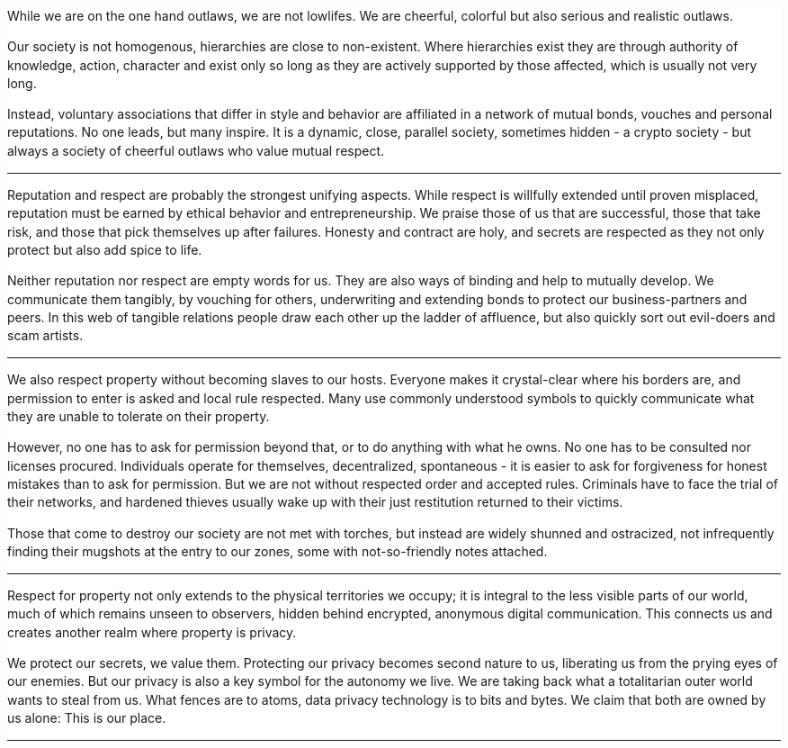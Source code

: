 While we are on the one hand outlaws, we are not lowlifes. We are cheerful,
colorful but also serious and realistic outlaws.

Our society is not homogenous, hierarchies are close to non-existent. Where
hierarchies exist they are through authority of knowledge, action, character
and exist only so long as they are actively supported by those affected, which
is usually not very long. 

Instead, voluntary associations that differ in style and behavior are
affiliated in a network of mutual bonds, vouches and personal reputations. No
one leads, but many inspire. It is a dynamic, close, parallel society,
sometimes hidden - a crypto society - but always a society of cheerful outlaws
who value mutual respect.

---

Reputation and respect are probably the strongest unifying aspects. While
respect is willfully extended until proven misplaced, reputation must be earned
by ethical behavior and entrepreneurship. We praise those of us that are
successful, those that take risk, and those that pick themselves up after
failures. Honesty and contract are holy, and secrets are respected as they not
only protect but also add spice to life.

Neither reputation nor respect are empty words for us. They are also ways of
binding and help to mutually develop. We communicate them tangibly, by vouching
for others, underwriting and extending bonds to protect our business-partners
and peers. In this web of tangible relations people draw each other up the
ladder of affluence, but also quickly sort out evil-doers and scam artists. 

---

We also respect property without becoming slaves to our hosts. Everyone makes
it crystal-clear where his borders are, and permission to enter is asked and
local rule respected. Many use commonly understood symbols to quickly
communicate what they are unable to tolerate on their property.

However, no one has to ask for permission beyond that, or to do anything with
what he owns. No one has to be consulted nor licenses procured. Individuals
operate for themselves, decentralized, spontaneous - it is easier to ask for
forgiveness for honest mistakes than to ask for permission. But we are not
without respected order and accepted rules. Criminals have to face the trial of
their networks, and hardened thieves usually wake up with their just
restitution returned to their victims.

Those that come to destroy our society are not met with torches, but instead
are widely shunned and ostracized, not infrequently finding their mugshots at
the entry to our zones, some with not-so-friendly notes attached.

---

Respect for property not only extends to the physical territories we occupy; it
is integral to the less visible parts of our world, much of which remains
unseen to observers, hidden behind encrypted, anonymous digital communication.
This connects us and creates another realm where property is privacy.

We protect our secrets, we value them. Protecting our privacy becomes second
nature to us, liberating us from the prying eyes of our enemies. But our
privacy is also a key symbol for the autonomy we live. We are taking back what
a totalitarian outer world wants to steal from us. What fences are to atoms,
data privacy technology is to bits and bytes. We claim that both are owned by
us alone: This is our place.

---